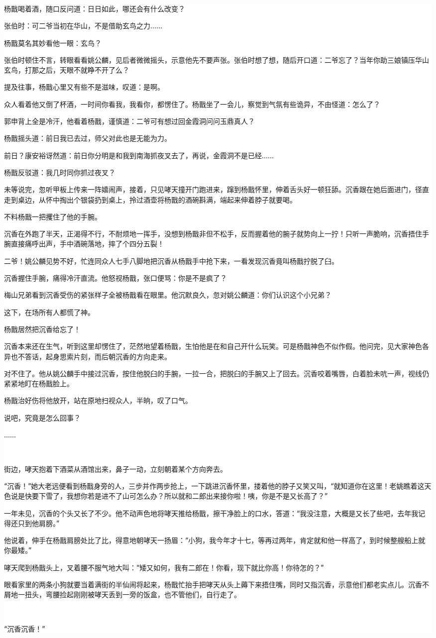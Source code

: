 杨戬喝着酒，随口反问道：日日如此，哪还会有什么改变？

张伯时：可二爷当初在华山，不是借助玄鸟之力……

杨戬莫名其妙看他一眼：玄鸟？

张伯时顿住不言，转眼看看姚公麟，见后者微微摇头，示意他先不要声张。张伯时想了想，随后开口道：二爷忘了？当年你助三娘镇压华山玄鸟，打那之后，天眼不就睁不开了么？

提及往事，杨戬心里又有些不是滋味，叹道：是啊。

众人看着他又倒了杯酒，一时间你看我，我看你，都愣住了。杨戬坐了一会儿，察觉到气氛有些诡异，不由怪道：怎么了？

郭申背上全是冷汗，他看着杨戬，谨慎道：二爷可有想过回金霞洞问问玉鼎真人？

杨戬摇头道：前日我已去过，师父对此也是无能为力。

前日？康安裕讶然道：前日你分明是和我到南海抓夜叉去了，再说，金霞洞不是已经……

杨戬反驳道：我几时同你抓过夜叉？

未等说完，忽听甲板上传来一阵嬉闹声，接着，只见哮天撞开门跑进来，蹿到杨戬怀里，伸着舌头好一顿狂舔。沉香跟在她后面进门，径直走到桌边，从怀中掏出个银袋扔到桌上，拎过酒壶将杨戬的酒碗斟满，端起来伸着脖子就要喝。

不料杨戬一把攫住了他的手腕。

沉香在外跑了半天，正渴得不行，不耐烦地一挥手，没想到杨戬非但不松手，反而握着他的腕子就势向上一拧！只听一声脆响，沉香捂住手腕直接痛呼出声，手中酒碗落地，摔了个四分五裂！

二爷！姚公麟见势不好，忙连同众人七手八脚地把沉香从杨戬手中抢下来，一看发现沉香竟叫杨戬拧脱了臼。

沉香握住手腕，痛得冷汗直流。他怒视杨戬，张口便骂：你是不是疯了？

梅山兄弟看到沉香受伤的紧张样子全被杨戬看在眼里。他沉默良久，忽对姚公麟道：你们认识这个小兄弟？

这下，在场所有人都慌了神。

杨戬居然把沉香给忘了！

沉香本来还在生气，听到这里却愣住了，茫然地望着杨戬，生怕他是在和自己开什么玩笑。可是杨戬神色不似作假。他问完，见大家神色各异也不答话，起身思索片刻，而后朝沉香的方向走来。

对不住了。他从姚公麟手中接过沉香，按住他脱臼的手腕，一拉一合，把脱臼的手腕又上了回去。沉香咬着嘴唇，白着脸未吭一声，视线仍紧紧地盯在杨戬脸上。

杨戬治好伤将他放开，站在原地扫视众人，半晌，叹了口气。

说吧，究竟是怎么回事？

……

<br/>

街边，哮天抱着下酒菜从酒馆出来，鼻子一动，立刻朝着某个方向奔去。

“沉香！”她大老远便看到杨戬身旁的人，三步并作两步抢上，一下跳进沉香怀里，搂着他的脖子又笑又叫，“就知道你在这里！老姚瞧着这天色说是快要下雪了，我想你若是进不了山可怎么办？所以就和二郎出来接你啦！咦，你是不是又长高了？”

一年未见，沉香的个头又长了不少。他不动声色地将哮天推给杨戬，擦干净脸上的口水，答道：“我没注意，大概是又长了些吧，去年我记得还只到他肩膀。”

他说着，伸手在杨戬肩膀处比了比，得意地朝哮天一扬眉：“小狗，我今年才十七，等再过两年，肯定就和他一样高了，到时候整艘船上就你最矮。”

哮天爬到杨戬头上，叉着腰不服气地大叫：“矮又如何，我有二郎在！你看，现下就比你高！你待怎的？”

眼看家里的两条小狗就要当着满街的半仙闹将起来，杨戬忙抬手把哮天从头上薅下来捂住嘴，同时又指沉香，示意他们都老实点儿。沉香不屑地一扭头，弯腰捡起刚刚被哮天丢到一旁的饭盒，也不管他们，自行走了。

<br/>

“沉香沉香！”
